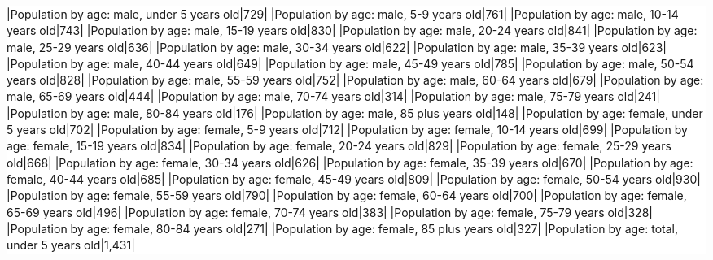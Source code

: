 |Population by age: male, under 5 years old|729|
|Population by age: male, 5-9 years old|761|
|Population by age: male, 10-14 years old|743|
|Population by age: male, 15-19 years old|830|
|Population by age: male, 20-24 years old|841|
|Population by age: male, 25-29 years old|636|
|Population by age: male, 30-34 years old|622|
|Population by age: male, 35-39 years old|623|
|Population by age: male, 40-44 years old|649|
|Population by age: male, 45-49 years old|785|
|Population by age: male, 50-54 years old|828|
|Population by age: male, 55-59 years old|752|
|Population by age: male, 60-64 years old|679|
|Population by age: male, 65-69 years old|444|
|Population by age: male, 70-74 years old|314|
|Population by age: male, 75-79 years old|241|
|Population by age: male, 80-84 years old|176|
|Population by age: male, 85 plus years old|148|
|Population by age: female, under 5 years old|702|
|Population by age: female, 5-9 years old|712|
|Population by age: female, 10-14 years old|699|
|Population by age: female, 15-19 years old|834|
|Population by age: female, 20-24 years old|829|
|Population by age: female, 25-29 years old|668|
|Population by age: female, 30-34 years old|626|
|Population by age: female, 35-39 years old|670|
|Population by age: female, 40-44 years old|685|
|Population by age: female, 45-49 years old|809|
|Population by age: female, 50-54 years old|930|
|Population by age: female, 55-59 years old|790|
|Population by age: female, 60-64 years old|700|
|Population by age: female, 65-69 years old|496|
|Population by age: female, 70-74 years old|383|
|Population by age: female, 75-79 years old|328|
|Population by age: female, 80-84 years old|271|
|Population by age: female, 85 plus years old|327|
|Population by age: total, under 5 years old|1,431|